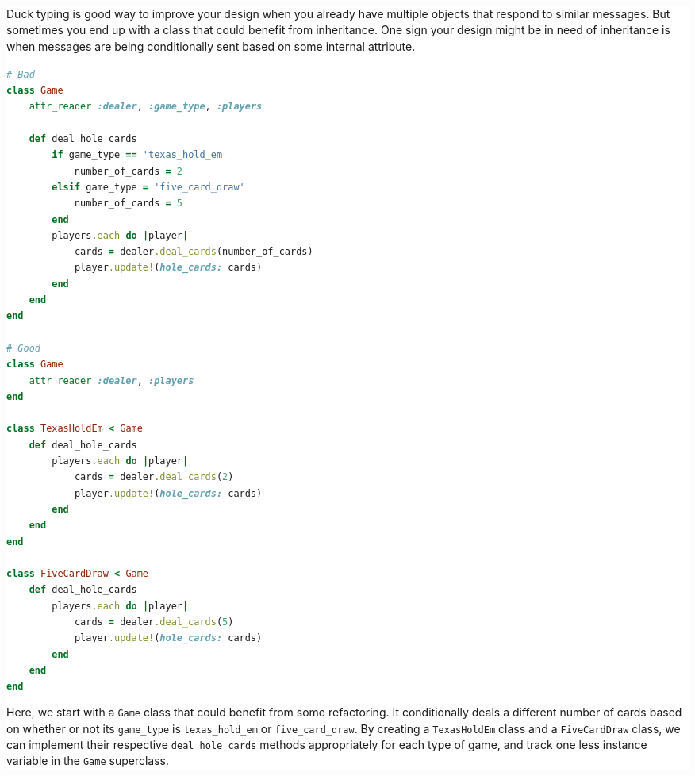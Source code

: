 Duck typing is good way to improve your design when you already have multiple objects that respond to similar messages. But sometimes you end up with a class that could benefit from inheritance. One sign your design might be in need of inheritance is when messages are being conditionally sent based on some internal attribute. 

```rb
# Bad
class Game 
    attr_reader :dealer, :game_type, :players

    def deal_hole_cards
        if game_type == 'texas_hold_em'
            number_of_cards = 2
        elsif game_type = 'five_card_draw'
            number_of_cards = 5
        end
        players.each do |player|
            cards = dealer.deal_cards(number_of_cards)
            player.update!(hole_cards: cards)
        end
    end
end

# Good 
class Game 
    attr_reader :dealer, :players
end

class TexasHoldEm < Game
    def deal_hole_cards
        players.each do |player|
            cards = dealer.deal_cards(2)
            player.update!(hole_cards: cards)
        end
    end
end

class FiveCardDraw < Game
    def deal_hole_cards
        players.each do |player|
            cards = dealer.deal_cards(5)
            player.update!(hole_cards: cards)
        end
    end
end
```

Here, we start with a `Game` class that could benefit from some refactoring. It conditionally deals a different number of cards based on whether or not its `game_type` is `texas_hold_em` or `five_card_draw`. By creating a `TexasHoldEm` class and a `FiveCardDraw` class, we can implement their respective `deal_hole_cards` methods appropriately for each type of game, and track one less instance variable in the `Game` superclass. 
